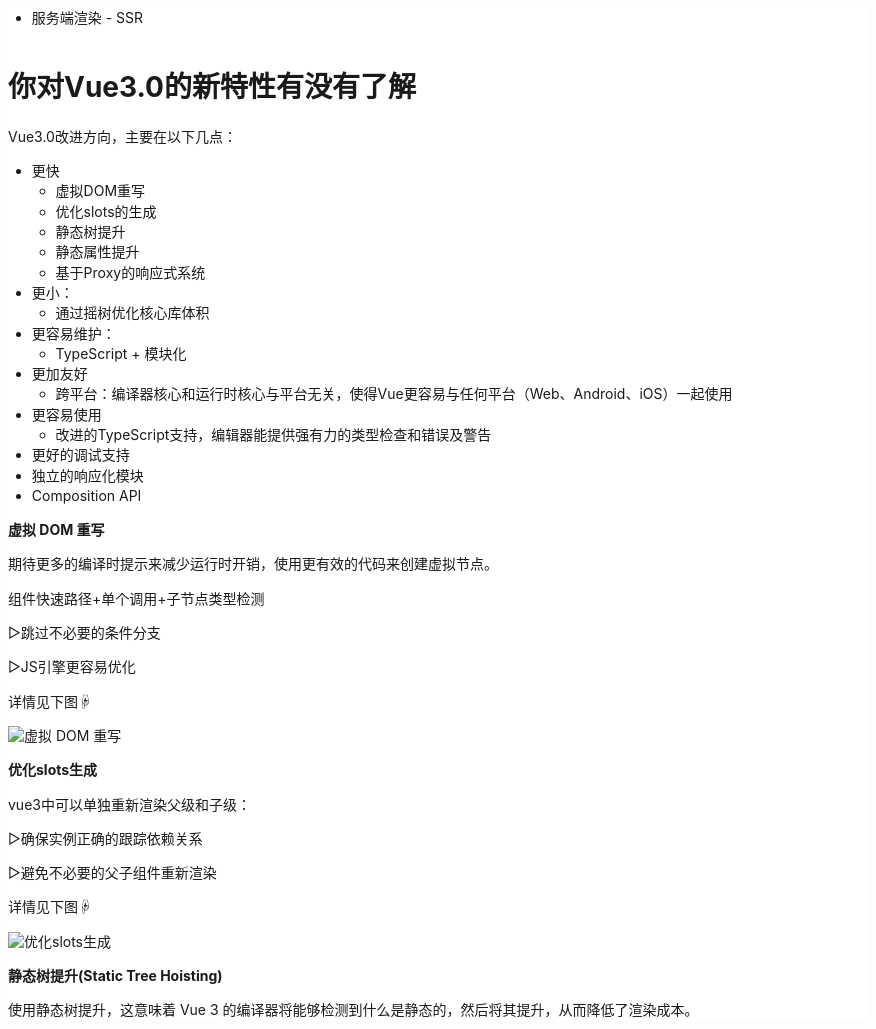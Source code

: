 - 服务端渲染 - SSR

# 你对Vue3.0的新特性有没有了解

Vue3.0改进方向，主要在以下几点：

- 更快
  - 虚拟DOM重写
  - 优化slots的生成
  - 静态树提升
  - 静态属性提升
  - 基于Proxy的响应式系统
- 更小：
  - 通过摇树优化核心库体积
- 更容易维护：
  - TypeScript + 模块化
- 更加友好
  - 跨平台：编译器核心和运行时核心与平台无关，使得Vue更容易与任何平台（Web、Android、iOS）一起使用
- 更容易使用
  - 改进的TypeScript支持，编辑器能提供强有力的类型检查和错误及警告
- 更好的调试支持
- 独立的响应化模块
- Composition API



**虚拟 DOM 重写**

期待更多的编译时提示来减少运行时开销，使用更有效的代码来创建虚拟节点。

组件快速路径+单个调用+子节点类型检测

▷跳过不必要的条件分支

▷JS引擎更容易优化

详情见下图☟

![虚拟 DOM 重写](https://cdn.jsdelivr.net/gh/LBJhui/image-host/images/Vue/vue%E9%9D%A2%E8%AF%95/10.jpeg)



**优化slots生成**

vue3中可以单独重新渲染父级和子级：

▷确保实例正确的跟踪依赖关系

▷避免不必要的父子组件重新渲染

详情见下图☟

![优化slots生成](https://cdn.jsdelivr.net/gh/LBJhui/image-host/images/Vue/vue%E9%9D%A2%E8%AF%95/11.jpeg)



**静态树提升(Static Tree Hoisting)**

使用静态树提升，这意味着 Vue 3 的编译器将能够检测到什么是静态的，然后将其提升，从而降低了渲染成本。
